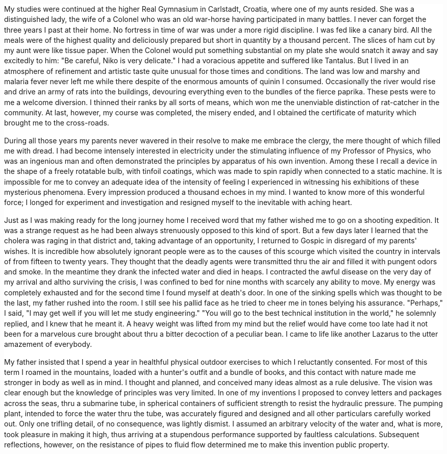 My studies were continued at the higher Real Gymnasium in Carlstadt, Croatia, where one of my aunts resided. She was a distinguished lady, the wife of a Colonel who was an old war-horse having participated in many battles. I never can forget the three years I past at their home. No fortress in time of war was under a more rigid discipline. I was fed like a canary bird. All the meals were of the highest quality and deliciously prepared but short in quantity by a thousand percent. The slices of ham cut by my aunt were like tissue paper. When the Colonel would put something substantial on my plate she would snatch it away and say excitedly to him: "Be careful, Niko is very delicate." I had a voracious appetite and suffered like Tantalus. But I lived in an atmosphere of refinement and artistic taste quite unusual for those times and conditions. The land was low and marshy and malaria fever never left me while there despite of the enormous amounts of quinin I consumed. Occasionally the river would rise and drive an army of rats into the buildings, devouring everything even to the bundles of the fierce paprika. These pests were to me a welcome diversion. I thinned their ranks by all sorts of means, which won me the unenviable distinction of rat-catcher in the community. At last, however, my course was completed, the misery ended, and I obtained the certificate of maturity which brought me to the cross-roads.

During all those years my parents never wavered in their resolve to make me embrace the clergy, the mere thought of which filled me with dread. I had become intensely interested in electricity under the stimulating influence of my Professor of Physics, who was an ingenious man and often demonstrated the principles by apparatus of his own invention. Among these I recall a device in the shape of a freely rotatable bulb, with tinfoil coatings, which was made to spin rapidly when connected to a static machine. It is impossible for me to convey an adequate idea of the intensity of feeling I experienced in witnessing his exhibitions of these mysterious phenomena. Every impression produced a thousand echoes in my mind. I wanted to know more of this wonderful force; I longed for experiment and investigation and resigned myself to the inevitable with aching heart.

Just as I was making ready for the long journey home I received word that my father wished me to go on a shooting expedition. It was a strange request as he had been always strenuously opposed to this kind of sport. But a few days later I learned that the cholera was raging in that district and, taking advantage of an opportunity, I returned to Gospic in disregard of my parents' wishes. It is incredible how absolutely ignorant people were as to the causes of this scourge which visited the country in intervals of from fifteen to twenty years. They thought that the deadly agents were transmitted thru the air and filled it with pungent odors and smoke. In the meantime they drank the infected water and died in heaps. I contracted the awful disease on the very day of my arrival and altho surviving the crisis, I was confined to bed for nine months with scarcely any ability to move. My energy was completely exhausted and for the second time I found myself at death's door. In one of the sinking spells which was thought to be the last, my father rushed into the room. I still see his pallid face as he tried to cheer me in tones belying his assurance. "Perhaps," I said, "I may get well if you will let me study engineering." "You will go to the best technical institution in the world," he solemnly replied, and I knew that he meant it. A heavy weight was lifted from my mind but the relief would have come too late had it not been for a marvelous cure brought about thru a bitter decoction of a peculiar bean. I came to life like another Lazarus to the utter amazement of everybody.

My father insisted that I spend a year in healthful physical outdoor exercises to which I reluctantly consented. For most of this term I roamed in the mountains, loaded with a hunter's outfit and a bundle of books, and this contact with nature made me stronger in body as well as in mind. I thought and planned, and conceived many ideas almost as a rule delusive. The vision was clear enough but the knowledge of principles was very limited. In one of my inventions I proposed to convey letters and packages across the seas, thru a submarine tube, in spherical containers of sufficient strength to resist the hydraulic pressure. The pumping plant, intended to force the water thru the tube, was accurately figured and designed and all other particulars carefully worked out. Only one trifling detail, of no consequence, was lightly dismist. I assumed an arbitrary velocity of the water and, what is more, took pleasure in making it high, thus arriving at a stupendous performance supported by faultless calculations. Subsequent reflections, however, on the resistance of pipes to fluid flow determined me to make this invention public property.
